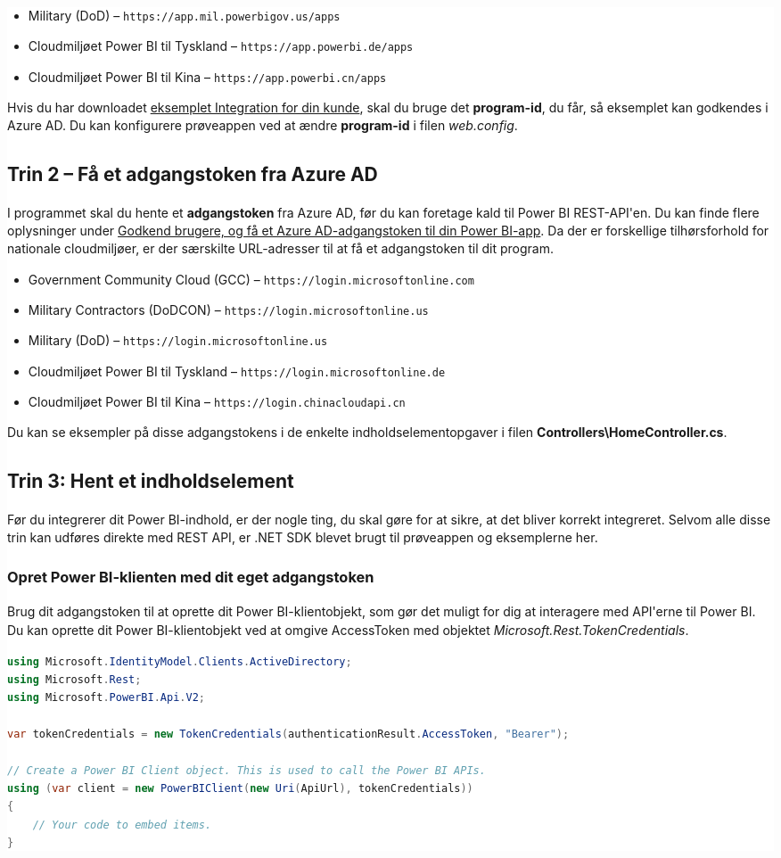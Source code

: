 * Military (DoD) – ```https://app.mil.powerbigov.us/apps```

* Cloudmiljøet Power BI til Tyskland – ```https://app.powerbi.de/apps```

* Cloudmiljøet Power BI til Kina – ```https://app.powerbi.cn/apps```

Hvis du har downloadet [eksemplet Integration for din kunde](https://github.com/microsoft/PowerBI-Developer-Samples/tree/master/.NET%20Framework/Embed%20for%20your%20customers/PowerBIEmbedded_AppOwnsData), skal du bruge det **program-id**, du får, så eksemplet kan godkendes i Azure AD. Du kan konfigurere prøveappen ved at ændre **program-id** i filen *web.config*.

## <a name="step-2---get-an-access-token-from-azure-ad"></a>Trin 2 – Få et adgangstoken fra Azure AD

I programmet skal du hente et **adgangstoken** fra Azure AD, før du kan foretage kald til Power BI REST-API'en. Du kan finde flere oplysninger under [Godkend brugere, og få et Azure AD-adgangstoken til din Power BI-app](get-azuread-access-token.md). Da der er forskellige tilhørsforhold for nationale cloudmiljøer, er der særskilte URL-adresser til at få et adgangstoken til dit program.

* Government Community Cloud (GCC) – ```https://login.microsoftonline.com```

* Military Contractors (DoDCON) – ```https://login.microsoftonline.us```

* Military (DoD) – ```https://login.microsoftonline.us```

* Cloudmiljøet Power BI til Tyskland – ```https://login.microsoftonline.de```

* Cloudmiljøet Power BI til Kina – ```https://login.chinacloudapi.cn```

Du kan se eksempler på disse adgangstokens i de enkelte indholdselementopgaver i filen **Controllers\HomeController.cs**.

## <a name="step-3---get-a-content-item"></a>Trin 3: Hent et indholdselement

Før du integrerer dit Power BI-indhold, er der nogle ting, du skal gøre for at sikre, at det bliver korrekt integreret. Selvom alle disse trin kan udføres direkte med REST API, er .NET SDK blevet brugt til prøveappen og eksemplerne her.

### <a name="create-the-power-bi-client-with-your-access-token"></a>Opret Power BI-klienten med dit eget adgangstoken

Brug dit adgangstoken til at oprette dit Power BI-klientobjekt, som gør det muligt for dig at interagere med API'erne til Power BI. Du kan oprette dit Power BI-klientobjekt ved at omgive AccessToken med objektet *Microsoft.Rest.TokenCredentials*.

```csharp
using Microsoft.IdentityModel.Clients.ActiveDirectory;
using Microsoft.Rest;
using Microsoft.PowerBI.Api.V2;

var tokenCredentials = new TokenCredentials(authenticationResult.AccessToken, "Bearer");

// Create a Power BI Client object. This is used to call the Power BI APIs.
using (var client = new PowerBIClient(new Uri(ApiUrl), tokenCredentials))
{
    // Your code to embed items.
}
```
